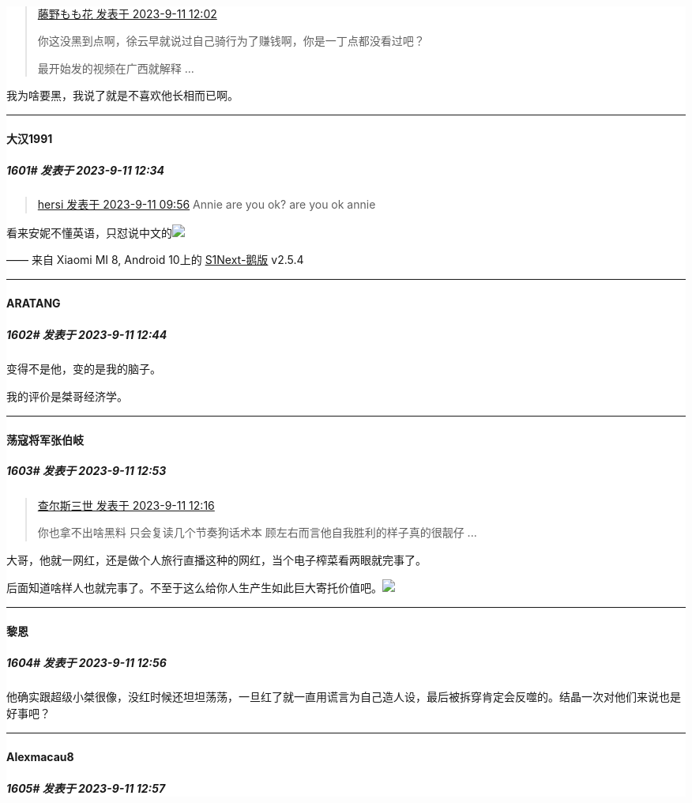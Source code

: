 <blockquote><a href="httphttps://bbs.saraba1st.com/2b/forum.php?mod=redirect&amp;goto=findpost&amp;pid=62364286&amp;ptid=2134577" target="_blank">藤野もも花 发表于 2023-9-11 12:02</a>

你这没黑到点啊，徐云早就说过自己骑行为了赚钱啊，你是一丁点都没看过吧？

最开始发的视频在广西就解释 ...</blockquote>
我为啥要黑，我说了就是不喜欢他长相而已啊。

*****

####  大汉1991  
##### 1601#       发表于 2023-9-11 12:34

<blockquote><a href="httphttps://bbs.saraba1st.com/2b/forum.php?mod=redirect&amp;goto=findpost&amp;pid=62362411&amp;ptid=2134577" target="_blank">hersi 发表于 2023-9-11 09:56</a>
Annie are you ok? are you ok annie</blockquote>
看来安妮不懂英语，只怼说中文的<img src="https://static.saraba1st.com/image/smiley/face2017/066.png" referrerpolicy="no-referrer">

—— 来自 Xiaomi MI 8, Android 10上的 [S1Next-鹅版](https://github.com/ykrank/S1-Next/releases) v2.5.4


*****

####  ARATANG  
##### 1602#       发表于 2023-9-11 12:44

变得不是他，变的是我的脑子。

我的评价是桀哥经济学。


*****

####  荡寇将军张伯岐  
##### 1603#       发表于 2023-9-11 12:53

<blockquote><a href="httphttps://bbs.saraba1st.com/2b/forum.php?mod=redirect&amp;goto=findpost&amp;pid=62364452&amp;ptid=2134577" target="_blank">查尔斯三世 发表于 2023-9-11 12:16</a>

你也拿不出啥黑料 只会复读几个节奏狗话术本 顾左右而言他自我胜利的样子真的很靓仔 ...</blockquote>
大哥，他就一网红，还是做个人旅行直播这种的网红，当个电子榨菜看两眼就完事了。

后面知道啥样人也就完事了。不至于这么给你人生产生如此巨大寄托价值吧。<img src="https://static.saraba1st.com/image/smiley/face2017/001.png" referrerpolicy="no-referrer">

*****

####  黎恩  
##### 1604#       发表于 2023-9-11 12:56

他确实跟超级小桀很像，没红时候还坦坦荡荡，一旦红了就一直用谎言为自己造人设，最后被拆穿肯定会反噬的。结晶一次对他们来说也是好事吧？

*****

####  Alexmacau8  
##### 1605#       发表于 2023-9-11 12:57
